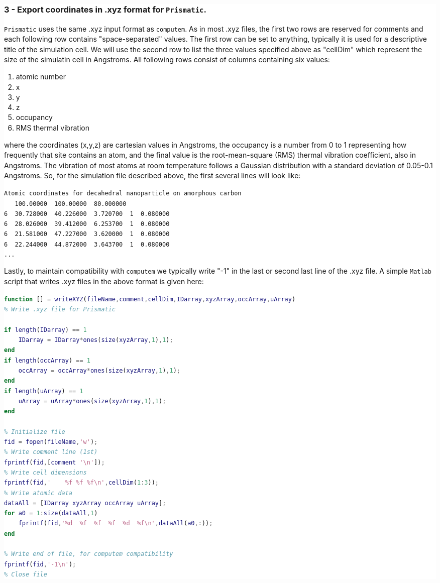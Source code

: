 



### 3 - Export coordinates in .xyz format for `Prismatic`.

`Prismatic` uses the same .xyz input format as `computem`.  As in most .xyz files, the first two rows are reserved for comments and each following row contains "space-separated" values. The first row can be set to anything, typically it is used for a descriptive title of the simulation cell. We will use the second row to list the three values specified above as "cellDim" which represent the size of the simulatin cell in Angstroms.  All following rows consist of columns containing six values:

1. atomic number
2. x 
3. y 
4. z 
5. occupancy 
6. RMS thermal vibration

where the coordinates (x,y,z) are cartesian values in Angstroms, the occupancy is a number from 0 to 1 representing how frequently that site contains an atom, and the final value is the root-mean-square (RMS) thermal vibration coefficient, also in Angstroms.  The vibration of most atoms at room temperature follows a Gaussian distribution with a standard deviation of 0.05-0.1 Angstroms.  So, for the simulation file described above, the first several lines will look like:

```csv
Atomic coordinates for decahedral nanoparticle on amorphous carbon
   100.00000  100.00000  80.000000
6  30.728000  40.226000  3.720700  1  0.080000
6  28.026000  39.412000  6.253700  1  0.080000
6  21.581000  47.227000  3.620000  1  0.080000
6  22.244000  44.872000  3.643700  1  0.080000
...
```
 
Lastly, to maintain compatibility with `computem` we typically write "-1" in the last or second last line of the .xyz file. A simple `Matlab` script that writes .xyz files in the above format  is given here:

```matlab
function [] = writeXYZ(fileName,comment,cellDim,IDarray,xyzArray,occArray,uArray)
% Write .xyz file for Prismatic

if length(IDarray) == 1
    IDarray = IDarray*ones(size(xyzArray,1),1);
end
if length(occArray) == 1
    occArray = occArray*ones(size(xyzArray,1),1);
end
if length(uArray) == 1
    uArray = uArray*ones(size(xyzArray,1),1);
end

% Initialize file
fid = fopen(fileName,'w');
% Write comment line (1st)
fprintf(fid,[comment '\n']);
% Write cell dimensions
fprintf(fid,'    %f %f %f\n',cellDim(1:3));
% Write atomic data
dataAll = [IDarray xyzArray occArray uArray];
for a0 = 1:size(dataAll,1)
    fprintf(fid,'%d  %f  %f  %f  %d  %f\n',dataAll(a0,:));
end

% Write end of file, for computem compatibility
fprintf(fid,'-1\n');
% Close file
```